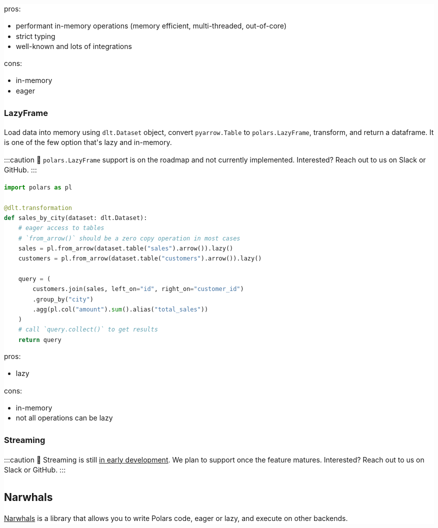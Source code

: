 pros:
- performant in-memory operations (memory efficient, multi-threaded, out-of-core)
- strict typing
- well-known and lots of integrations

cons:
- in-memory
- eager

### LazyFrame
Load data into memory using `dlt.Dataset` object, convert `pyarrow.Table` to `polars.LazyFrame`, transform, and return a dataframe. It is one of the few option that's lazy and in-memory.

:::caution
🚧 `polars.LazyFrame` support is on the roadmap and not currently implemented. Interested? Reach out to us on Slack or GitHub.
:::

```python
import polars as pl

@dlt.transformation
def sales_by_city(dataset: dlt.Dataset):
    # eager access to tables
    # `from_arrow()` should be a zero copy operation in most cases
    sales = pl.from_arrow(dataset.table("sales").arrow()).lazy()
    customers = pl.from_arrow(dataset.table("customers").arrow()).lazy()

    query = (
        customers.join(sales, left_on="id", right_on="customer_id")
        .group_by("city")
        .agg(pl.col("amount").sum().alias("total_sales"))
    )
    # call `query.collect()` to get results
    return query
```

pros:
- lazy

cons:
- in-memory
- not all operations can be lazy

### Streaming
:::caution
🚧 Streaming is still [in early development](https://docs.pola.rs/user-guide/concepts/_streaming/). We plan to support once the feature matures. Interested? Reach out to us on Slack or GitHub.
:::

## Narwhals
[Narwhals](https://github.com/narwhals-dev/narwhals) is a library that allows you to write Polars code, eager or lazy, and execute on other backends.
